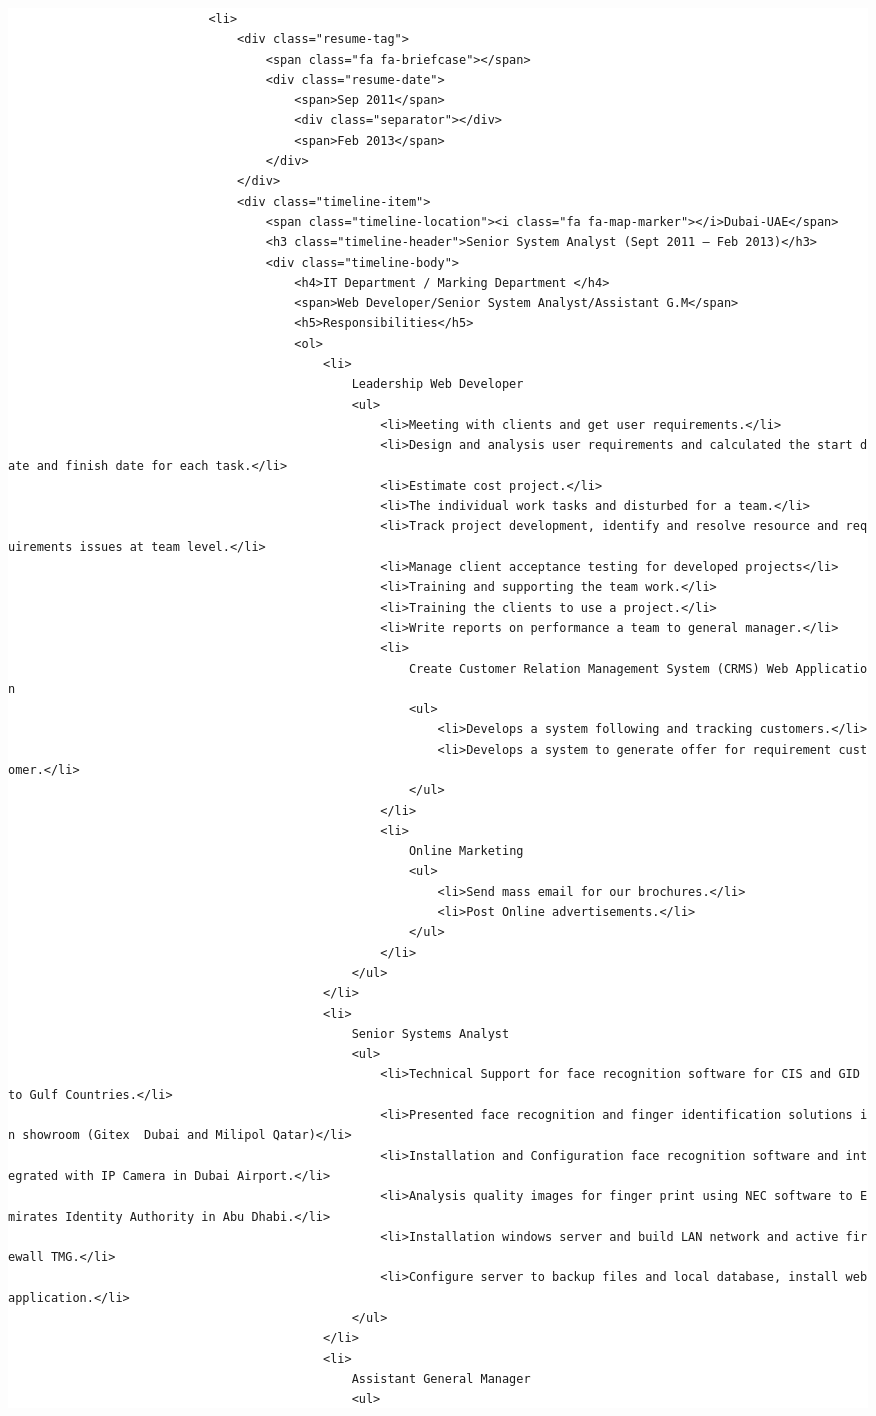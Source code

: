                                 <li>
                                    <div class="resume-tag">
                                        <span class="fa fa-briefcase"></span>
                                        <div class="resume-date">
                                            <span>Sep 2011</span>
                                            <div class="separator"></div>
                                            <span>Feb 2013</span>
                                        </div>
                                    </div>
                                    <div class="timeline-item">
                                        <span class="timeline-location"><i class="fa fa-map-marker"></i>Dubai-UAE</span>
                                        <h3 class="timeline-header">Senior System Analyst (Sept 2011 – Feb 2013)</h3>
                                        <div class="timeline-body">
                                            <h4>IT Department / Marking Department </h4>
                                            <span>Web Developer/Senior System Analyst/Assistant G.M</span>
                                            <h5>Responsibilities</h5>
                                            <ol>
                                                <li>
                                                    Leadership Web Developer
                                                    <ul>
                                                        <li>Meeting with clients and get user requirements.</li>
                                                        <li>Design and analysis user requirements and calculated the start date and finish date for each task.</li>
                                                        <li>Estimate cost project.</li>
                                                        <li>The individual work tasks and disturbed for a team.</li>
                                                        <li>Track project development, identify and resolve resource and requirements issues at team level.</li>
                                                        <li>Manage client acceptance testing for developed projects</li>
                                                        <li>Training and supporting the team work.</li>
                                                        <li>Training the clients to use a project.</li>
                                                        <li>Write reports on performance a team to general manager.</li>
                                                        <li>
                                                            Create Customer Relation Management System (CRMS) Web Application
                                                            <ul>
                                                                <li>Develops a system following and tracking customers.</li>
                                                                <li>Develops a system to generate offer for requirement customer.</li>
                                                            </ul>
                                                        </li>
                                                        <li>
                                                            Online Marketing
                                                            <ul>
                                                                <li>Send mass email for our brochures.</li>
                                                                <li>Post Online advertisements.</li>
                                                            </ul>
                                                        </li>
                                                    </ul>
                                                </li>
                                                <li>
                                                    Senior Systems Analyst
                                                    <ul>
                                                        <li>Technical Support for face recognition software for CIS and GID to Gulf Countries.</li>
                                                        <li>Presented face recognition and finger identification solutions in showroom (Gitex  Dubai and Milipol Qatar)</li>
                                                        <li>Installation and Configuration face recognition software and integrated with IP Camera in Dubai Airport.</li>
                                                        <li>Analysis quality images for finger print using NEC software to Emirates Identity Authority in Abu Dhabi.</li>
                                                        <li>Installation windows server and build LAN network and active firewall TMG.</li>
                                                        <li>Configure server to backup files and local database, install web application.</li>
                                                    </ul>
                                                </li>
                                                <li>
                                                    Assistant General Manager
                                                    <ul>